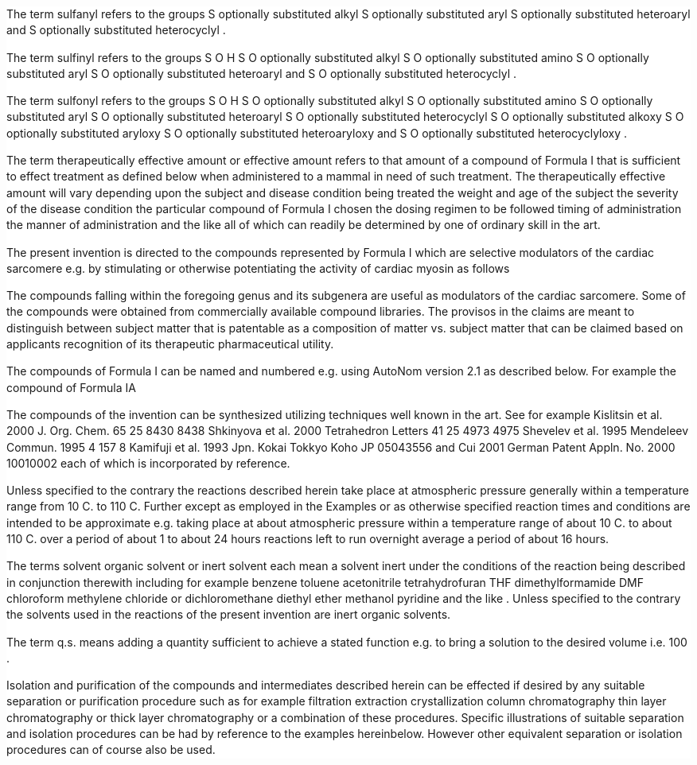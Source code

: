 The term sulfanyl refers to the groups S optionally substituted alkyl S optionally substituted aryl S optionally substituted heteroaryl and S optionally substituted heterocyclyl .

The term sulfinyl refers to the groups S O H S O optionally substituted alkyl S O optionally substituted amino S O optionally substituted aryl S O optionally substituted heteroaryl and S O optionally substituted heterocyclyl .

The term sulfonyl refers to the groups S O H S O optionally substituted alkyl S O optionally substituted amino S O optionally substituted aryl S O optionally substituted heteroaryl S O optionally substituted heterocyclyl S O optionally substituted alkoxy S O optionally substituted aryloxy S O optionally substituted heteroaryloxy and S O optionally substituted heterocyclyloxy .

The term therapeutically effective amount or effective amount refers to that amount of a compound of Formula I that is sufficient to effect treatment as defined below when administered to a mammal in need of such treatment. The therapeutically effective amount will vary depending upon the subject and disease condition being treated the weight and age of the subject the severity of the disease condition the particular compound of Formula I chosen the dosing regimen to be followed timing of administration the manner of administration and the like all of which can readily be determined by one of ordinary skill in the art.

The present invention is directed to the compounds represented by Formula I which are selective modulators of the cardiac sarcomere e.g. by stimulating or otherwise potentiating the activity of cardiac myosin as follows 

The compounds falling within the foregoing genus and its subgenera are useful as modulators of the cardiac sarcomere. Some of the compounds were obtained from commercially available compound libraries. The provisos in the claims are meant to distinguish between subject matter that is patentable as a composition of matter vs. subject matter that can be claimed based on applicants recognition of its therapeutic pharmaceutical utility.

The compounds of Formula I can be named and numbered e.g. using AutoNom version 2.1 as described below. For example the compound of Formula IA 

The compounds of the invention can be synthesized utilizing techniques well known in the art. See for example Kislitsin et al. 2000 J. Org. Chem. 65 25 8430 8438 Shkinyova et al. 2000 Tetrahedron Letters 41 25 4973 4975 Shevelev et al. 1995 Mendeleev Commun. 1995 4 157 8 Kamifuji et al. 1993 Jpn. Kokai Tokkyo Koho JP 05043556 and Cui 2001 German Patent Appln. No. 2000 10010002 each of which is incorporated by reference.

Unless specified to the contrary the reactions described herein take place at atmospheric pressure generally within a temperature range from 10 C. to 110 C. Further except as employed in the Examples or as otherwise specified reaction times and conditions are intended to be approximate e.g. taking place at about atmospheric pressure within a temperature range of about 10 C. to about 110 C. over a period of about 1 to about 24 hours reactions left to run overnight average a period of about 16 hours.

The terms solvent organic solvent or inert solvent each mean a solvent inert under the conditions of the reaction being described in conjunction therewith including for example benzene toluene acetonitrile tetrahydrofuran THF dimethylformamide DMF chloroform methylene chloride or dichloromethane diethyl ether methanol pyridine and the like . Unless specified to the contrary the solvents used in the reactions of the present invention are inert organic solvents.

The term q.s. means adding a quantity sufficient to achieve a stated function e.g. to bring a solution to the desired volume i.e. 100 .

Isolation and purification of the compounds and intermediates described herein can be effected if desired by any suitable separation or purification procedure such as for example filtration extraction crystallization column chromatography thin layer chromatography or thick layer chromatography or a combination of these procedures. Specific illustrations of suitable separation and isolation procedures can be had by reference to the examples hereinbelow. However other equivalent separation or isolation procedures can of course also be used.

